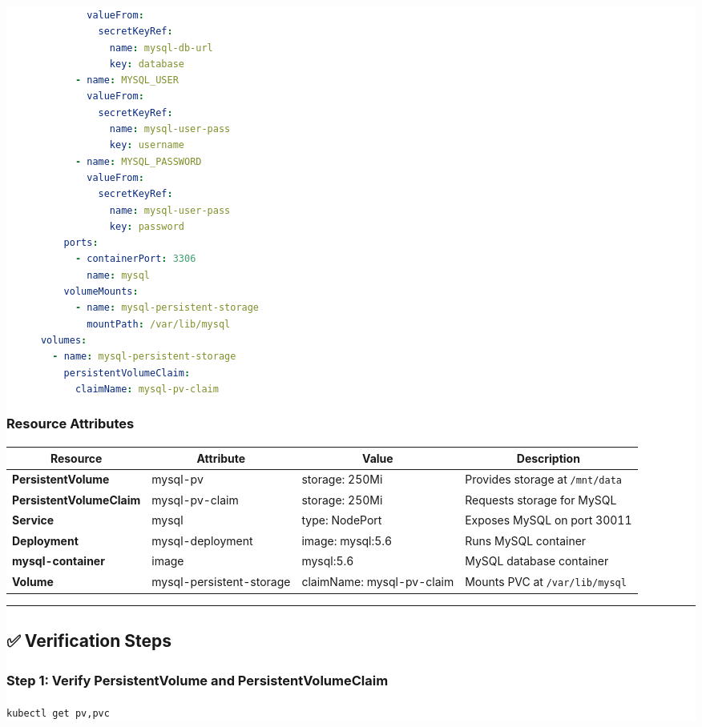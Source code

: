 ```yaml
              valueFrom:
                secretKeyRef:
                  name: mysql-db-url
                  key: database
            - name: MYSQL_USER
              valueFrom:
                secretKeyRef:
                  name: mysql-user-pass
                  key: username
            - name: MYSQL_PASSWORD
              valueFrom:
                secretKeyRef:
                  name: mysql-user-pass
                  key: password
          ports:
            - containerPort: 3306
              name: mysql
          volumeMounts:
            - name: mysql-persistent-storage
              mountPath: /var/lib/mysql
      volumes:
        - name: mysql-persistent-storage
          persistentVolumeClaim:
            claimName: mysql-pv-claim
```

### Resource Attributes

| Resource | Attribute | Value | Description |
| --- | --- | --- | --- |
| **PersistentVolume** | mysql-pv | storage: 250Mi | Provides storage at `/mnt/data` |
| **PersistentVolumeClaim** | mysql-pv-claim | storage: 250Mi | Requests storage for MySQL |
| **Service** | mysql | type: NodePort | Exposes MySQL on port 30011 |
| **Deployment** | mysql-deployment | image: mysql:5.6 | Runs MySQL container |
| **mysql-container** | image | mysql:5.6 | MySQL database container |
| **Volume** | mysql-persistent-storage | claimName: mysql-pv-claim | Mounts PVC at `/var/lib/mysql` |

---

## ✅ Verification Steps

### Step 1: Verify PersistentVolume and PersistentVolumeClaim

```bash
kubectl get pv,pvc
```
